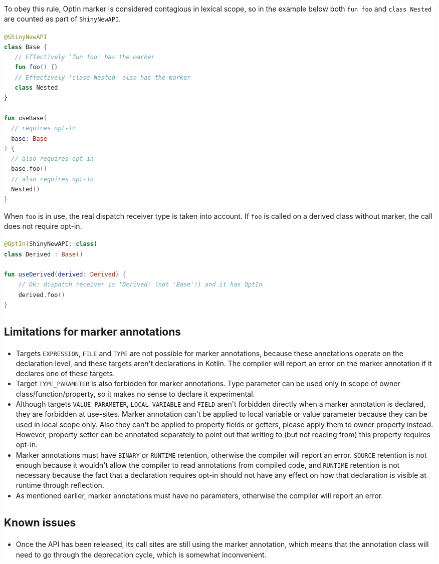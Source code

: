 To obey this rule, OptIn marker is considered contagious in lexical scope, 
so in the example below both `fun foo` and `class Nested` are counted as part of `ShinyNewAPI`.

```kotlin
@ShinyNewAPI
class Base {
   // Effectively 'fun foo' has the marker
   fun foo() {}
   // Effectively 'class Nested' also has the marker
   class Nested
}

fun useBase(
  // requires opt-in
  base: Base
) {
  // also requires opt-in
  base.foo()
  // also requires opt-in
  Nested()
}
```

When `foo` is in use, the real dispatch receiver type is taken into account. 
If `foo` is called on a derived class without marker, the call does not require opt-in.

```kotlin
@OptIn(ShinyNewAPI::class)
class Derived : Base() 

fun useDerived(derived: Derived) {
    // Ok: dispatch receiver is 'Derived' (not 'Base'!) and it has OptIn
    derived.foo()
}
```

## Limitations for marker annotations

* Targets `EXPRESSION`, `FILE` and `TYPE` are not possible for marker annotations, because these annotations operate on the declaration level, and these targets aren't declarations in Kotlin. The compiler will report an error on the marker annotation if it declares one of these targets.
* Target `TYPE_PARAMETER` is also forbidden for marker annotations. Type parameter can be used only in scope of owner class/function/property, so it makes no sense to declare it experimental.
* Although targets `VALUE_PARAMETER`, `LOCAL_VARIABLE` and `FIELD` aren't forbidden directly when a marker annotation is declared, they are forbidden at use-sites. Marker annotation can't be applied to local variable or value parameter because they can be used in local scope only. Also they can't be applied to property fields or getters, please apply them to owner property instead. However, property setter can be annotated separately to point out that writing to (but not reading from) this property requires opt-in. 
* Marker annotations must have `BINARY` or `RUNTIME` retention, otherwise the compiler will report an error. `SOURCE` retention is not enough because it wouldn't allow the compiler to read annotations from compiled code, and `RUNTIME` retention is not necessary because the fact that a declaration requires opt-in should not have any effect on how that declaration is visible at runtime through reflection.
* As mentioned earlier, marker annotations must have no parameters, otherwise the compiler will report an error.

## Known issues

* Once the API has been released, its call sites are still using the marker annotation, which means that the annotation class will need to go through the deprecation cycle, which is somewhat inconvenient.
